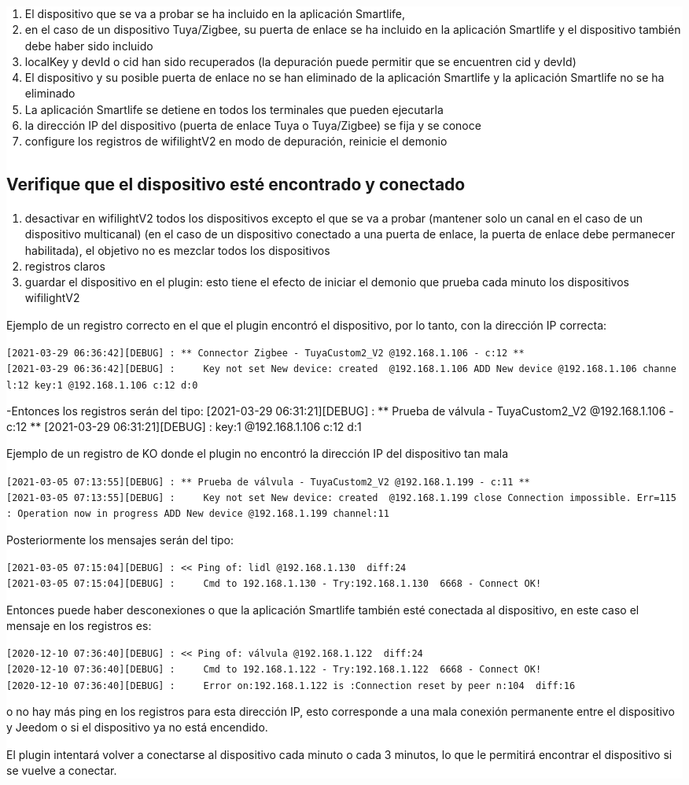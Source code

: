 1. El dispositivo que se va a probar se ha incluido en la aplicación Smartlife,
2. en el caso de un dispositivo Tuya/Zigbee, su puerta de enlace se ha incluido en la aplicación Smartlife y el dispositivo también debe haber sido incluido
3. localKey y devId o cid han sido recuperados (la depuración puede permitir que se encuentren cid y devId)
4. El dispositivo y su posible puerta de enlace no se han eliminado de la aplicación Smartlife y la aplicación Smartlife no se ha eliminado
5. La aplicación Smartlife se detiene en todos los terminales que pueden ejecutarla
6. la dirección IP del dispositivo (puerta de enlace Tuya o Tuya/Zigbee) se fija y se conoce
7. configure los registros de wifilightV2 en modo de depuración, reinicie el demonio

## Verifique que el dispositivo esté encontrado y conectado

1. desactivar en wifilightV2 todos los dispositivos excepto el que se va a probar (mantener solo un canal en el caso de un dispositivo multicanal) (en el caso de un dispositivo conectado a una puerta de enlace, la puerta de enlace debe permanecer habilitada), el objetivo no es mezclar todos los dispositivos
2. registros claros
3. guardar el dispositivo en el plugin: esto tiene el efecto de iniciar el demonio que prueba cada minuto los dispositivos wifilightV2

Ejemplo de un registro correcto en el que el plugin encontró el dispositivo, por lo tanto, con la dirección IP correcta:

    [2021-03-29 06:36:42][DEBUG] : ** Connector Zigbee - TuyaCustom2_V2 @192.168.1.106 - c:12 **
    [2021-03-29 06:36:42][DEBUG] :     Key not set New device: created  @192.168.1.106 ADD New device @192.168.1.106 channel:12 key:1 @192.168.1.106 c:12 d:0

-Entonces los registros serán del tipo:
    [2021-03-29 06:31:21][DEBUG] : ** Prueba de válvula - TuyaCustom2_V2 @192.168.1.106 - c:12 **
    [2021-03-29 06:31:21][DEBUG] :      key:1 @192.168.1.106 c:12 d:1

Ejemplo de un registro de KO donde el plugin no encontró la dirección IP del dispositivo tan mala

    [2021-03-05 07:13:55][DEBUG] : ** Prueba de válvula - TuyaCustom2_V2 @192.168.1.199 - c:11 **
    [2021-03-05 07:13:55][DEBUG] :     Key not set New device: created  @192.168.1.199 close Connection impossible. Err=115 : Operation now in progress ADD New device @192.168.1.199 channel:11


Posteriormente los mensajes serán del tipo:

    [2021-03-05 07:15:04][DEBUG] : << Ping of: lidl @192.168.1.130  diff:24
    [2021-03-05 07:15:04][DEBUG] :     Cmd to 192.168.1.130 - Try:192.168.1.130  6668 - Connect OK!

Entonces puede haber desconexiones o que la aplicación Smartlife también esté conectada al dispositivo, en este caso el mensaje en los registros es:

    [2020-12-10 07:36:40][DEBUG] : << Ping of: válvula @192.168.1.122  diff:24
    [2020-12-10 07:36:40][DEBUG] :     Cmd to 192.168.1.122 - Try:192.168.1.122  6668 - Connect OK!
    [2020-12-10 07:36:40][DEBUG] :     Error on:192.168.1.122 is :Connection reset by peer n:104  diff:16

o no hay más ping en los registros para esta dirección IP, esto corresponde a una mala conexión permanente entre el dispositivo y Jeedom o si el dispositivo ya no está encendido.

El plugin intentará volver a conectarse al dispositivo cada minuto o cada 3 minutos, lo que le permitirá encontrar el dispositivo si se vuelve a conectar.
